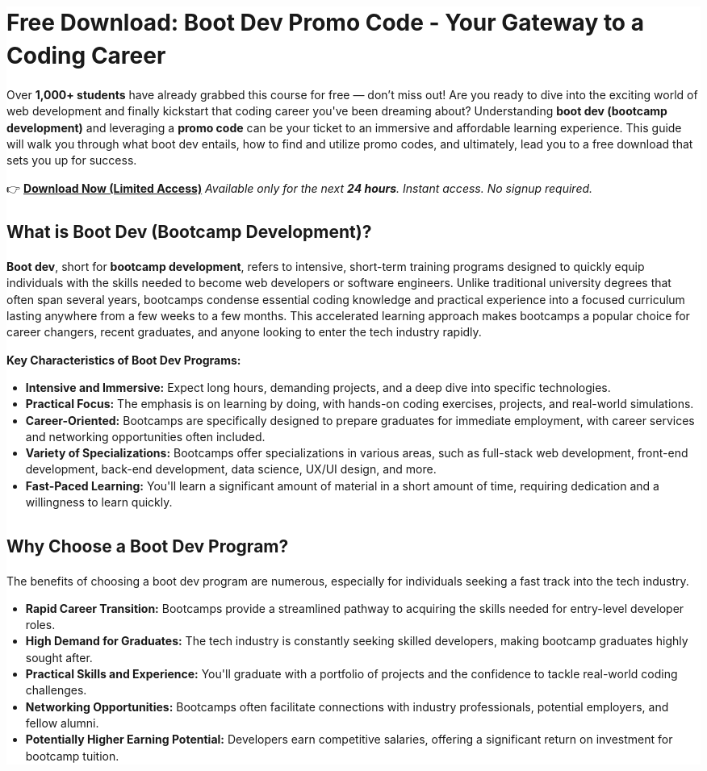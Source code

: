 # Free Download: Boot Dev Promo Code - Your Gateway to a Coding Career

Over **1,000+ students** have already grabbed this course for free — don’t miss out! Are you ready to dive into the exciting world of web development and finally kickstart that coding career you've been dreaming about? Understanding **boot dev (bootcamp development)** and leveraging a **promo code** can be your ticket to an immersive and affordable learning experience. This guide will walk you through what boot dev entails, how to find and utilize promo codes, and ultimately, lead you to a free download that sets you up for success.

👉 [**Download Now (Limited Access)**](https://udemywork.com/boot-dev-promo-code)
_Available only for the next **24 hours**. Instant access. No signup required._

## What is Boot Dev (Bootcamp Development)?

**Boot dev**, short for **bootcamp development**, refers to intensive, short-term training programs designed to quickly equip individuals with the skills needed to become web developers or software engineers. Unlike traditional university degrees that often span several years, bootcamps condense essential coding knowledge and practical experience into a focused curriculum lasting anywhere from a few weeks to a few months. This accelerated learning approach makes bootcamps a popular choice for career changers, recent graduates, and anyone looking to enter the tech industry rapidly.

**Key Characteristics of Boot Dev Programs:**

*   **Intensive and Immersive:** Expect long hours, demanding projects, and a deep dive into specific technologies.
*   **Practical Focus:** The emphasis is on learning by doing, with hands-on coding exercises, projects, and real-world simulations.
*   **Career-Oriented:** Bootcamps are specifically designed to prepare graduates for immediate employment, with career services and networking opportunities often included.
*   **Variety of Specializations:** Bootcamps offer specializations in various areas, such as full-stack web development, front-end development, back-end development, data science, UX/UI design, and more.
*   **Fast-Paced Learning:** You'll learn a significant amount of material in a short amount of time, requiring dedication and a willingness to learn quickly.

## Why Choose a Boot Dev Program?

The benefits of choosing a boot dev program are numerous, especially for individuals seeking a fast track into the tech industry.

*   **Rapid Career Transition:** Bootcamps provide a streamlined pathway to acquiring the skills needed for entry-level developer roles.
*   **High Demand for Graduates:** The tech industry is constantly seeking skilled developers, making bootcamp graduates highly sought after.
*   **Practical Skills and Experience:** You'll graduate with a portfolio of projects and the confidence to tackle real-world coding challenges.
*   **Networking Opportunities:** Bootcamps often facilitate connections with industry professionals, potential employers, and fellow alumni.
*   **Potentially Higher Earning Potential:** Developers earn competitive salaries, offering a significant return on investment for bootcamp tuition.

